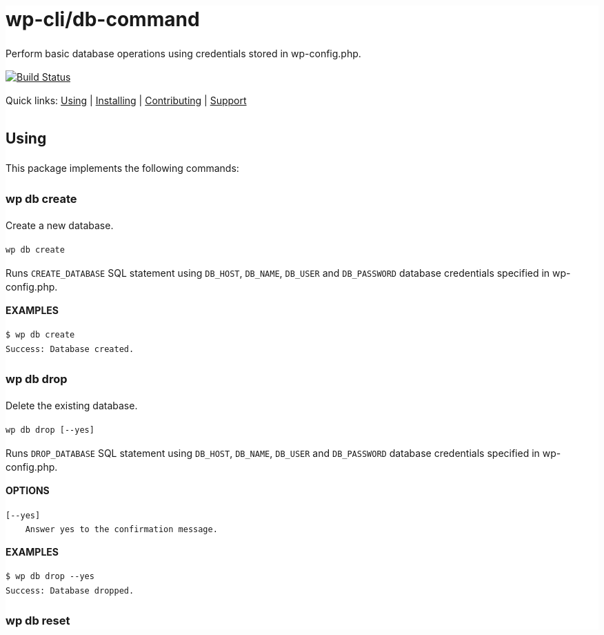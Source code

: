 wp-cli/db-command
=================

Perform basic database operations using credentials stored in wp-config.php.

[![Build Status](https://travis-ci.org/wp-cli/db-command.svg?branch=master)](https://travis-ci.org/wp-cli/db-command)

Quick links: [Using](#using) | [Installing](#installing) | [Contributing](#contributing) | [Support](#support)

## Using

This package implements the following commands:

### wp db create

Create a new database.

~~~
wp db create 
~~~

Runs `CREATE_DATABASE` SQL statement using `DB_HOST`, `DB_NAME`,
`DB_USER` and `DB_PASSWORD` database credentials specified in
wp-config.php.

**EXAMPLES**

    $ wp db create
    Success: Database created.



### wp db drop

Delete the existing database.

~~~
wp db drop [--yes]
~~~

Runs `DROP_DATABASE` SQL statement using `DB_HOST`, `DB_NAME`,
`DB_USER` and `DB_PASSWORD` database credentials specified in
wp-config.php.

**OPTIONS**

	[--yes]
		Answer yes to the confirmation message.

**EXAMPLES**

    $ wp db drop --yes
    Success: Database dropped.



### wp db reset
